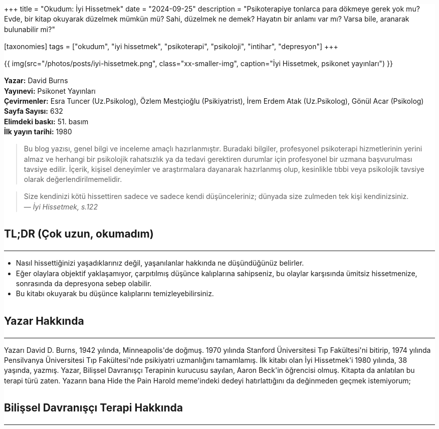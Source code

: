 +++
title = "Okudum: İyi Hissetmek"
date = "2024-09-25"
description = "Psikoterapiye tonlarca para dökmeye gerek yok mu? Evde, bir kitap okuyarak düzelmek mümkün mü? Sahi, düzelmek ne demek? Hayatın bir anlamı var mı? Varsa bile, aranarak bulunabilir mi?"

[taxonomies]
tags = ["okudum", "iyi hissetmek", "psikoterapi", "psikoloji", "intihar", "depresyon"]
+++



{{ img(src="/photos/posts/iyi-hissetmek.png", class="xx-smaller-img", caption="İyi Hissetmek, psikonet yayınları") }}

**Yazar:** David Burns  
**Yayınevi:** Psikonet Yayınları  
**Çevirmenler:** Esra Tuncer (Uz.Psikolog), Özlem Mestçioğlu (Psikiyatrist), İrem Erdem Atak (Uz.Psikolog), Gönül Acar (Psikolog)  
**Sayfa Sayısı:** 632  
**Elimdeki baskı:** 51. basım  
**İlk yayın tarihi:** 1980  


> Bu blog yazısı, genel bilgi ve inceleme amaçlı hazırlanmıştır. Buradaki bilgiler, profesyonel psikoterapi hizmetlerinin yerini almaz ve herhangi bir psikolojik rahatsızlık ya da tedavi gerektiren durumlar için profesyonel bir uzmana başvurulması tavsiye edilir. İçerik, kişisel deneyimler ve araştırmalara dayanarak hazırlanmış olup, kesinlikle tıbbi veya psikolojik tavsiye olarak değerlendirilmemelidir.

> Size kendinizi kötü hissettiren sadece ve sadece kendi düşünceleriniz; dünyada size zulmeden tek kişi kendinizsiniz. <br/>— *İyi Hissetmek, s.122*

## TL;DR (Çok uzun, okumadım)
___

- Nasıl hissettiğinizi yaşadıklarınız değil, yaşanılanlar hakkında ne düşündüğünüz belirler.
- Eğer olaylara objektif yaklaşamıyor, çarpıtılmış düşünce kalıplarına sahipseniz, bu olaylar karşısında ümitsiz hissetmenize, sonrasında da depresyona sebep olabilir.
- Bu kitabı okuyarak bu düşünce kalıplarını temizleyebilirsiniz.

## Yazar Hakkında
___

Yazarı David D. Burns, 1942 yılında, Minneapolis'de doğmuş. 1970 yılında Stanford Üniversitesi Tıp Fakültesi'ni bitirip, 1974 yılında Pensilvanya Üniversitesi Tıp Fakültesi'nde psikiyatri uzmanlığını tamamlamış. İlk kitabı olan İyi Hissetmek'i 1980 yılında, 38 yaşında, yazmış. Yazar, Bilişsel Davranışçı Terapinin kurucusu sayılan, Aaron Beck'in öğrencisi olmuş. Kitapta da anlatılan bu terapi türü zaten. Yazarın bana Hide the Pain Harold meme'indeki dedeyi hatırlattığını da değinmeden geçmek istemiyorum;


## Bilişsel Davranışçı Terapi Hakkında
___
